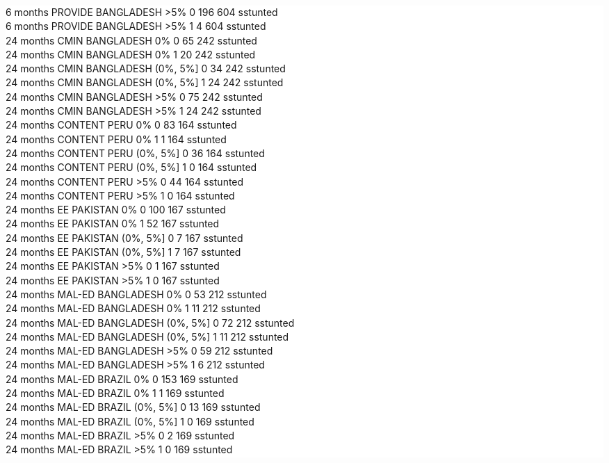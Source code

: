 6 months    PROVIDE      BANGLADESH                     >5%                0      196   604  sstunted         
6 months    PROVIDE      BANGLADESH                     >5%                1        4   604  sstunted         
24 months   CMIN         BANGLADESH                     0%                 0       65   242  sstunted         
24 months   CMIN         BANGLADESH                     0%                 1       20   242  sstunted         
24 months   CMIN         BANGLADESH                     (0%, 5%]           0       34   242  sstunted         
24 months   CMIN         BANGLADESH                     (0%, 5%]           1       24   242  sstunted         
24 months   CMIN         BANGLADESH                     >5%                0       75   242  sstunted         
24 months   CMIN         BANGLADESH                     >5%                1       24   242  sstunted         
24 months   CONTENT      PERU                           0%                 0       83   164  sstunted         
24 months   CONTENT      PERU                           0%                 1        1   164  sstunted         
24 months   CONTENT      PERU                           (0%, 5%]           0       36   164  sstunted         
24 months   CONTENT      PERU                           (0%, 5%]           1        0   164  sstunted         
24 months   CONTENT      PERU                           >5%                0       44   164  sstunted         
24 months   CONTENT      PERU                           >5%                1        0   164  sstunted         
24 months   EE           PAKISTAN                       0%                 0      100   167  sstunted         
24 months   EE           PAKISTAN                       0%                 1       52   167  sstunted         
24 months   EE           PAKISTAN                       (0%, 5%]           0        7   167  sstunted         
24 months   EE           PAKISTAN                       (0%, 5%]           1        7   167  sstunted         
24 months   EE           PAKISTAN                       >5%                0        1   167  sstunted         
24 months   EE           PAKISTAN                       >5%                1        0   167  sstunted         
24 months   MAL-ED       BANGLADESH                     0%                 0       53   212  sstunted         
24 months   MAL-ED       BANGLADESH                     0%                 1       11   212  sstunted         
24 months   MAL-ED       BANGLADESH                     (0%, 5%]           0       72   212  sstunted         
24 months   MAL-ED       BANGLADESH                     (0%, 5%]           1       11   212  sstunted         
24 months   MAL-ED       BANGLADESH                     >5%                0       59   212  sstunted         
24 months   MAL-ED       BANGLADESH                     >5%                1        6   212  sstunted         
24 months   MAL-ED       BRAZIL                         0%                 0      153   169  sstunted         
24 months   MAL-ED       BRAZIL                         0%                 1        1   169  sstunted         
24 months   MAL-ED       BRAZIL                         (0%, 5%]           0       13   169  sstunted         
24 months   MAL-ED       BRAZIL                         (0%, 5%]           1        0   169  sstunted         
24 months   MAL-ED       BRAZIL                         >5%                0        2   169  sstunted         
24 months   MAL-ED       BRAZIL                         >5%                1        0   169  sstunted         